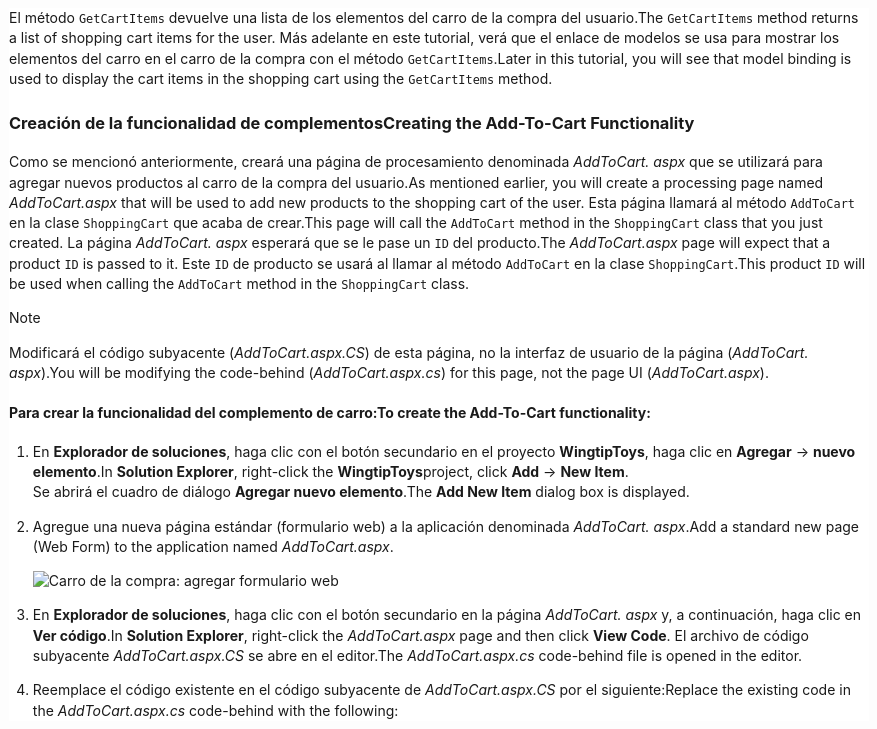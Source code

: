 <span data-ttu-id="5c7c4-200">El método `GetCartItems` devuelve una lista de los elementos del carro de la compra del usuario.</span><span class="sxs-lookup"><span data-stu-id="5c7c4-200">The `GetCartItems` method returns a list of shopping cart items for the user.</span></span> <span data-ttu-id="5c7c4-201">Más adelante en este tutorial, verá que el enlace de modelos se usa para mostrar los elementos del carro en el carro de la compra con el método `GetCartItems`.</span><span class="sxs-lookup"><span data-stu-id="5c7c4-201">Later in this tutorial, you will see that model binding is used to display the cart items in the shopping cart using the `GetCartItems` method.</span></span>

### <a name="creating-the-add-to-cart-functionality"></a><span data-ttu-id="5c7c4-202">Creación de la funcionalidad de complementos</span><span class="sxs-lookup"><span data-stu-id="5c7c4-202">Creating the Add-To-Cart Functionality</span></span>

<span data-ttu-id="5c7c4-203">Como se mencionó anteriormente, creará una página de procesamiento denominada *AddToCart. aspx* que se utilizará para agregar nuevos productos al carro de la compra del usuario.</span><span class="sxs-lookup"><span data-stu-id="5c7c4-203">As mentioned earlier, you will create a processing page named *AddToCart.aspx* that will be used to add new products to the shopping cart of the user.</span></span> <span data-ttu-id="5c7c4-204">Esta página llamará al método `AddToCart` en la clase `ShoppingCart` que acaba de crear.</span><span class="sxs-lookup"><span data-stu-id="5c7c4-204">This page will call the `AddToCart` method in the `ShoppingCart` class that you just created.</span></span> <span data-ttu-id="5c7c4-205">La página *AddToCart. aspx* esperará que se le pase un `ID` del producto.</span><span class="sxs-lookup"><span data-stu-id="5c7c4-205">The *AddToCart.aspx* page will expect that a product `ID` is passed to it.</span></span> <span data-ttu-id="5c7c4-206">Este `ID` de producto se usará al llamar al método `AddToCart` en la clase `ShoppingCart`.</span><span class="sxs-lookup"><span data-stu-id="5c7c4-206">This product `ID` will be used when calling the `AddToCart` method in the `ShoppingCart` class.</span></span>

> [!NOTE] 
> 
> <span data-ttu-id="5c7c4-207">Modificará el código subyacente (*AddToCart.aspx.CS*) de esta página, no la interfaz de usuario de la página (*AddToCart. aspx*).</span><span class="sxs-lookup"><span data-stu-id="5c7c4-207">You will be modifying the code-behind (*AddToCart.aspx.cs*) for this page, not the page UI (*AddToCart.aspx*).</span></span>

#### <a name="to-create-the-add-to-cart-functionality"></a><span data-ttu-id="5c7c4-208">Para crear la funcionalidad del complemento de carro:</span><span class="sxs-lookup"><span data-stu-id="5c7c4-208">To create the Add-To-Cart functionality:</span></span>

1. <span data-ttu-id="5c7c4-209">En **Explorador de soluciones**, haga clic con el botón secundario en el proyecto **WingtipToys**, haga clic en **Agregar** -&gt; **nuevo elemento**.</span><span class="sxs-lookup"><span data-stu-id="5c7c4-209">In **Solution Explorer**, right-click the **WingtipToys**project, click **Add** -&gt; **New Item**.</span></span>  
   <span data-ttu-id="5c7c4-210">Se abrirá el cuadro de diálogo **Agregar nuevo elemento**.</span><span class="sxs-lookup"><span data-stu-id="5c7c4-210">The **Add New Item** dialog box is displayed.</span></span>
2. <span data-ttu-id="5c7c4-211">Agregue una nueva página estándar (formulario web) a la aplicación denominada *AddToCart. aspx*.</span><span class="sxs-lookup"><span data-stu-id="5c7c4-211">Add a standard new page (Web Form) to the application named *AddToCart.aspx*.</span></span> 

    ![Carro de la compra: agregar formulario web](shopping-cart/_static/image4.png)
3. <span data-ttu-id="5c7c4-213">En **Explorador de soluciones**, haga clic con el botón secundario en la página *AddToCart. aspx* y, a continuación, haga clic en **Ver código**.</span><span class="sxs-lookup"><span data-stu-id="5c7c4-213">In **Solution Explorer**, right-click the *AddToCart.aspx* page and then click **View Code**.</span></span> <span data-ttu-id="5c7c4-214">El archivo de código subyacente *AddToCart.aspx.CS* se abre en el editor.</span><span class="sxs-lookup"><span data-stu-id="5c7c4-214">The *AddToCart.aspx.cs* code-behind file is opened in the editor.</span></span>
4. <span data-ttu-id="5c7c4-215">Reemplace el código existente en el código subyacente de *AddToCart.aspx.CS* por el siguiente:</span><span class="sxs-lookup"><span data-stu-id="5c7c4-215">Replace the existing code in the *AddToCart.aspx.cs* code-behind with the following:</span></span>   
